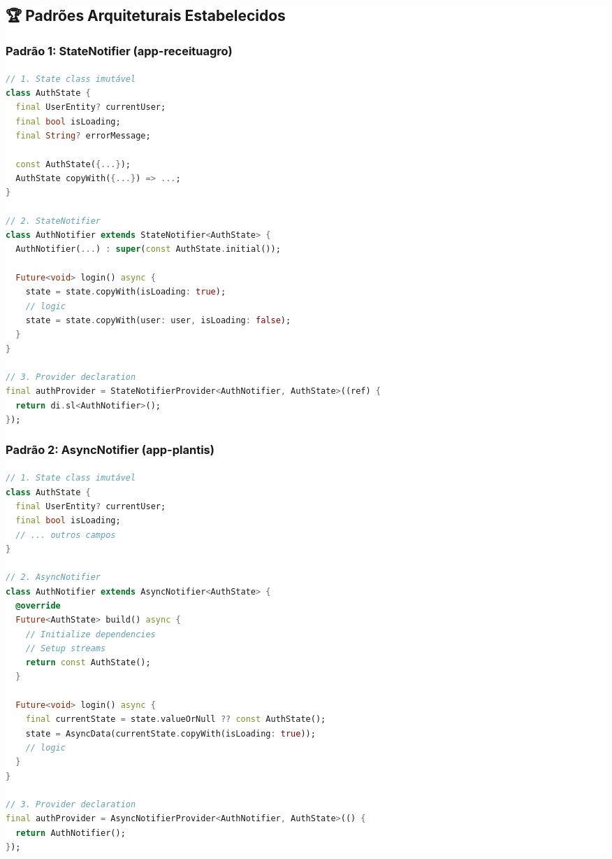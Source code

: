 
## 🏆 Padrões Arquiteturais Estabelecidos

### **Padrão 1: StateNotifier (app-receituagro)**

```dart
// 1. State class imutável
class AuthState {
  final UserEntity? currentUser;
  final bool isLoading;
  final String? errorMessage;

  const AuthState({...});
  AuthState copyWith({...}) => ...;
}

// 2. StateNotifier
class AuthNotifier extends StateNotifier<AuthState> {
  AuthNotifier(...) : super(const AuthState.initial());

  Future<void> login() async {
    state = state.copyWith(isLoading: true);
    // logic
    state = state.copyWith(user: user, isLoading: false);
  }
}

// 3. Provider declaration
final authProvider = StateNotifierProvider<AuthNotifier, AuthState>((ref) {
  return di.sl<AuthNotifier>();
});
```

### **Padrão 2: AsyncNotifier (app-plantis)**

```dart
// 1. State class imutável
class AuthState {
  final UserEntity? currentUser;
  final bool isLoading;
  // ... outros campos
}

// 2. AsyncNotifier
class AuthNotifier extends AsyncNotifier<AuthState> {
  @override
  Future<AuthState> build() async {
    // Initialize dependencies
    // Setup streams
    return const AuthState();
  }

  Future<void> login() async {
    final currentState = state.valueOrNull ?? const AuthState();
    state = AsyncData(currentState.copyWith(isLoading: true));
    // logic
  }
}

// 3. Provider declaration
final authProvider = AsyncNotifierProvider<AuthNotifier, AuthState>(() {
  return AuthNotifier();
});
```
